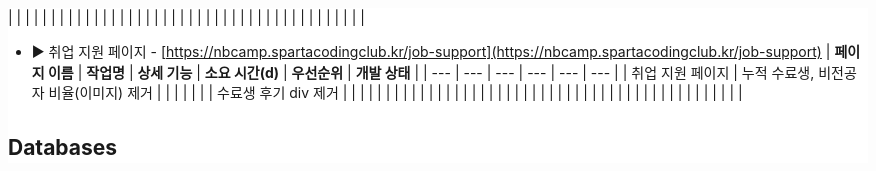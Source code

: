 |  |  |  |  |  |  |
|  |  |  |  |  |  |
|  |  |  |  |  |  |
|  |  |  |  |  |  |
|  |  |  |  |  |  |
|  |  |  |  |  |  |
  - ▶ 취업 지원 페이지 - [https://nbcamp.spartacodingclub.kr/job-support](https://nbcamp.spartacodingclub.kr/job-support)
| **페이지 이름** | **작업명** | **상세 기능** | **소요 시간(d)** | **우선순위** | **개발 상태** |
| --- | --- | --- | --- | --- | --- |
| 취업 지원 페이지 | 누적 수료생, 비전공자 비율(이미지)
 제거 |  |  |  |  |
|  | 수료생 후기 div 제거 |  |  |  |  |
|  |  |  |  |  |  |
|  |  |  |  |  |  |
|  |  |  |  |  |  |
|  |  |  |  |  |  |
|  |  |  |  |  |  |
|  |  |  |  |  |  |

## Databases
